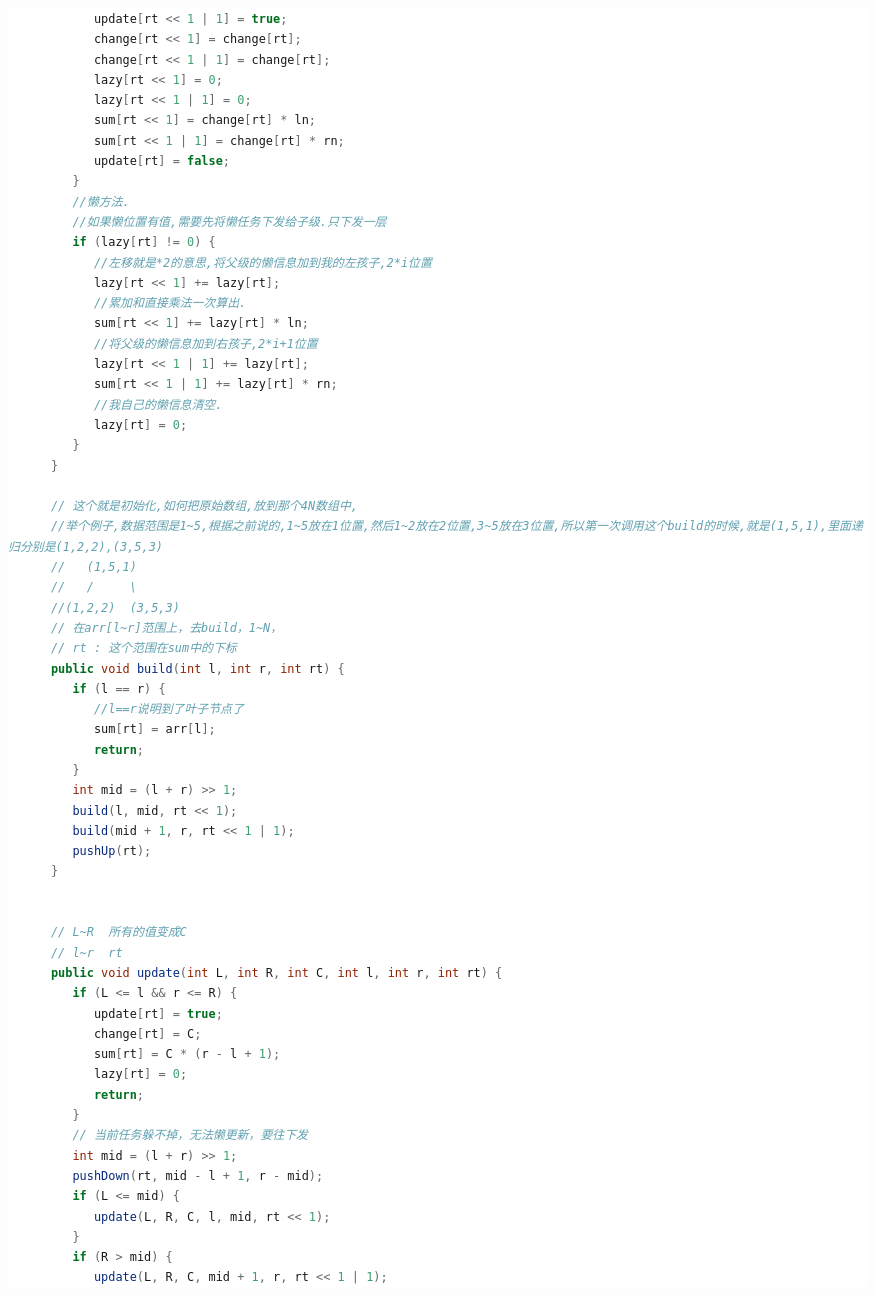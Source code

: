 ```java
            update[rt << 1 | 1] = true;
            change[rt << 1] = change[rt];
            change[rt << 1 | 1] = change[rt];
            lazy[rt << 1] = 0;
            lazy[rt << 1 | 1] = 0;
            sum[rt << 1] = change[rt] * ln;
            sum[rt << 1 | 1] = change[rt] * rn;
            update[rt] = false;
         }
         //懒方法.
         //如果懒位置有值,需要先将懒任务下发给子级.只下发一层
         if (lazy[rt] != 0) {
            //左移就是*2的意思,将父级的懒信息加到我的左孩子,2*i位置
            lazy[rt << 1] += lazy[rt];
            //累加和直接乘法一次算出.
            sum[rt << 1] += lazy[rt] * ln;
            //将父级的懒信息加到右孩子,2*i+1位置
            lazy[rt << 1 | 1] += lazy[rt];
            sum[rt << 1 | 1] += lazy[rt] * rn;
            //我自己的懒信息清空.
            lazy[rt] = 0;
         }
      }

      // 这个就是初始化,如何把原始数组,放到那个4N数组中,
      //举个例子,数据范围是1~5,根据之前说的,1~5放在1位置,然后1~2放在2位置,3~5放在3位置,所以第一次调用这个build的时候,就是(1,5,1),里面递归分别是(1,2,2),(3,5,3)
      //   (1,5,1)
      //   /     \
      //(1,2,2)  (3,5,3)
      // 在arr[l~r]范围上，去build，1~N，
      // rt : 这个范围在sum中的下标
      public void build(int l, int r, int rt) {
         if (l == r) {
            //l==r说明到了叶子节点了
            sum[rt] = arr[l];
            return;
         }
         int mid = (l + r) >> 1;
         build(l, mid, rt << 1);
         build(mid + 1, r, rt << 1 | 1);
         pushUp(rt);
      }

      
      // L~R  所有的值变成C
      // l~r  rt
      public void update(int L, int R, int C, int l, int r, int rt) {
         if (L <= l && r <= R) {
            update[rt] = true;
            change[rt] = C;
            sum[rt] = C * (r - l + 1);
            lazy[rt] = 0;
            return;
         }
         // 当前任务躲不掉，无法懒更新，要往下发
         int mid = (l + r) >> 1;
         pushDown(rt, mid - l + 1, r - mid);
         if (L <= mid) {
            update(L, R, C, l, mid, rt << 1);
         }
         if (R > mid) {
            update(L, R, C, mid + 1, r, rt << 1 | 1);
```